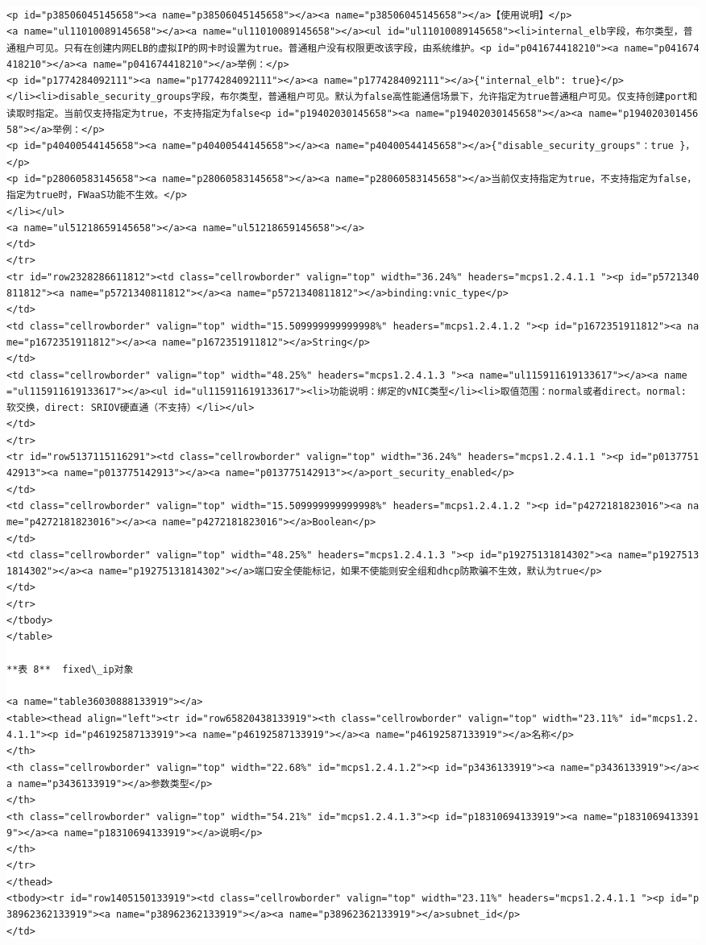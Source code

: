     <p id="p38506045145658"><a name="p38506045145658"></a><a name="p38506045145658"></a>【使用说明】</p>
    <a name="ul11010089145658"></a><a name="ul11010089145658"></a><ul id="ul11010089145658"><li>internal_elb字段，布尔类型，普通租户可见。只有在创建内网ELB的虚拟IP的网卡时设置为true。普通租户没有权限更改该字段，由系统维护。<p id="p041674418210"><a name="p041674418210"></a><a name="p041674418210"></a>举例：</p>
    <p id="p1774284092111"><a name="p1774284092111"></a><a name="p1774284092111"></a>{"internal_elb": true}</p>
    </li><li>disable_security_groups字段，布尔类型，普通租户可见。默认为false高性能通信场景下，允许指定为true普通租户可见。仅支持创建port和读取时指定。当前仅支持指定为true，不支持指定为false<p id="p19402030145658"><a name="p19402030145658"></a><a name="p19402030145658"></a>举例：</p>
    <p id="p40400544145658"><a name="p40400544145658"></a><a name="p40400544145658"></a>{"disable_security_groups"：true }，</p>
    <p id="p28060583145658"><a name="p28060583145658"></a><a name="p28060583145658"></a>当前仅支持指定为true，不支持指定为false，指定为true时，FWaaS功能不生效。</p>
    </li></ul>
    <a name="ul51218659145658"></a><a name="ul51218659145658"></a>
    </td>
    </tr>
    <tr id="row2328286611812"><td class="cellrowborder" valign="top" width="36.24%" headers="mcps1.2.4.1.1 "><p id="p5721340811812"><a name="p5721340811812"></a><a name="p5721340811812"></a>binding:vnic_type</p>
    </td>
    <td class="cellrowborder" valign="top" width="15.509999999999998%" headers="mcps1.2.4.1.2 "><p id="p1672351911812"><a name="p1672351911812"></a><a name="p1672351911812"></a>String</p>
    </td>
    <td class="cellrowborder" valign="top" width="48.25%" headers="mcps1.2.4.1.3 "><a name="ul115911619133617"></a><a name="ul115911619133617"></a><ul id="ul115911619133617"><li>功能说明：绑定的vNIC类型</li><li>取值范围：normal或者direct。normal: 软交换，direct: SRIOV硬直通（不支持）</li></ul>
    </td>
    </tr>
    <tr id="row5137115116291"><td class="cellrowborder" valign="top" width="36.24%" headers="mcps1.2.4.1.1 "><p id="p013775142913"><a name="p013775142913"></a><a name="p013775142913"></a>port_security_enabled</p>
    </td>
    <td class="cellrowborder" valign="top" width="15.509999999999998%" headers="mcps1.2.4.1.2 "><p id="p4272181823016"><a name="p4272181823016"></a><a name="p4272181823016"></a>Boolean</p>
    </td>
    <td class="cellrowborder" valign="top" width="48.25%" headers="mcps1.2.4.1.3 "><p id="p19275131814302"><a name="p19275131814302"></a><a name="p19275131814302"></a>端口安全使能标记，如果不使能则安全组和dhcp防欺骗不生效，默认为true</p>
    </td>
    </tr>
    </tbody>
    </table>

    **表 8**  fixed\_ip对象

    <a name="table36030888133919"></a>
    <table><thead align="left"><tr id="row65820438133919"><th class="cellrowborder" valign="top" width="23.11%" id="mcps1.2.4.1.1"><p id="p46192587133919"><a name="p46192587133919"></a><a name="p46192587133919"></a>名称</p>
    </th>
    <th class="cellrowborder" valign="top" width="22.68%" id="mcps1.2.4.1.2"><p id="p3436133919"><a name="p3436133919"></a><a name="p3436133919"></a>参数类型</p>
    </th>
    <th class="cellrowborder" valign="top" width="54.21%" id="mcps1.2.4.1.3"><p id="p18310694133919"><a name="p18310694133919"></a><a name="p18310694133919"></a>说明</p>
    </th>
    </tr>
    </thead>
    <tbody><tr id="row1405150133919"><td class="cellrowborder" valign="top" width="23.11%" headers="mcps1.2.4.1.1 "><p id="p38962362133919"><a name="p38962362133919"></a><a name="p38962362133919"></a>subnet_id</p>
    </td>